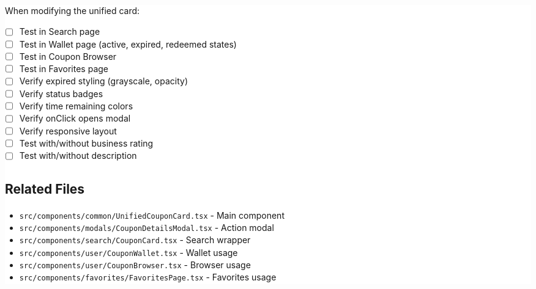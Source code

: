 When modifying the unified card:

- [ ] Test in Search page
- [ ] Test in Wallet page (active, expired, redeemed states)
- [ ] Test in Coupon Browser
- [ ] Test in Favorites page
- [ ] Verify expired styling (grayscale, opacity)
- [ ] Verify status badges
- [ ] Verify time remaining colors
- [ ] Verify onClick opens modal
- [ ] Verify responsive layout
- [ ] Test with/without business rating
- [ ] Test with/without description

## Related Files

- `src/components/common/UnifiedCouponCard.tsx` - Main component
- `src/components/modals/CouponDetailsModal.tsx` - Action modal
- `src/components/search/CouponCard.tsx` - Search wrapper
- `src/components/user/CouponWallet.tsx` - Wallet usage
- `src/components/user/CouponBrowser.tsx` - Browser usage
- `src/components/favorites/FavoritesPage.tsx` - Favorites usage
